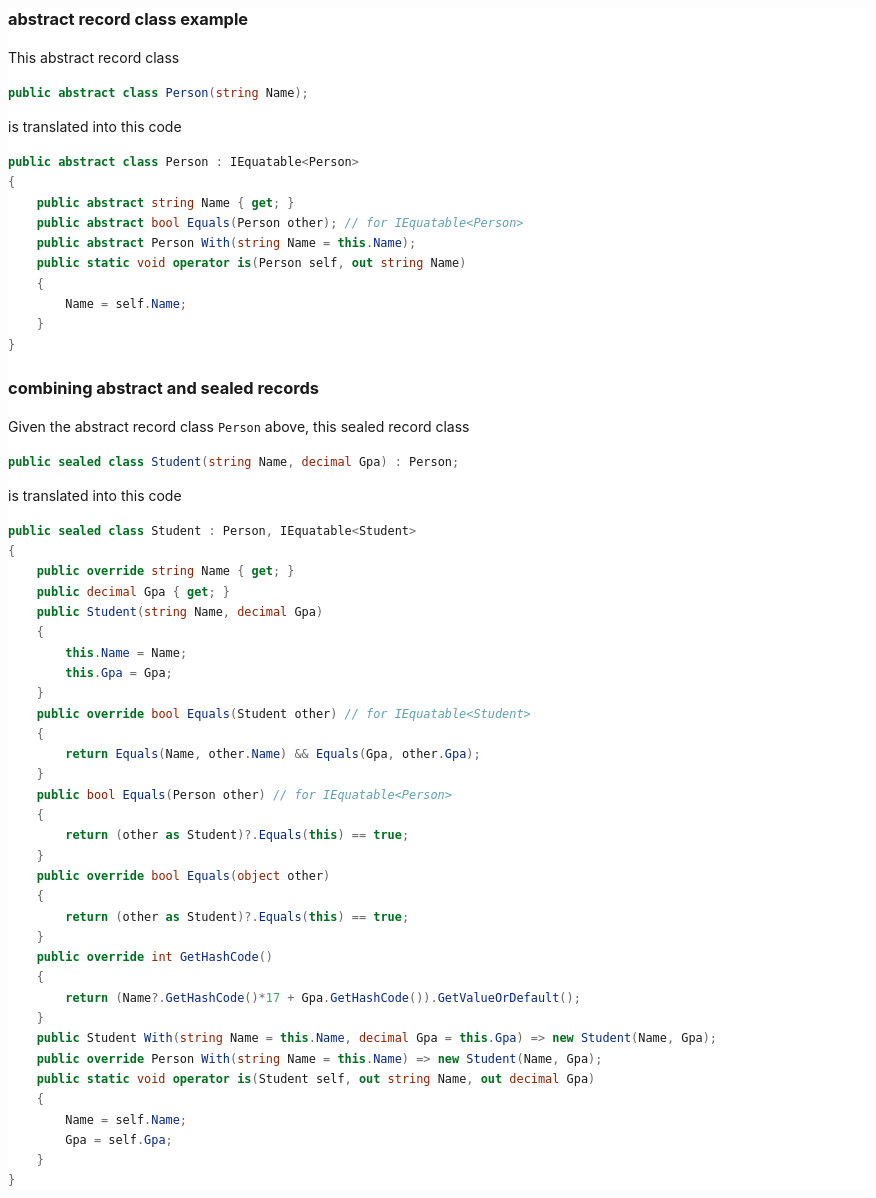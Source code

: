 ### abstract record class example

This abstract record class

```cs
public abstract class Person(string Name);
```

is translated into this code

```cs
public abstract class Person : IEquatable<Person>
{
    public abstract string Name { get; }
    public abstract bool Equals(Person other); // for IEquatable<Person>
    public abstract Person With(string Name = this.Name);
    public static void operator is(Person self, out string Name)
    {
        Name = self.Name;
    }
}
```

### combining abstract and sealed records

Given the abstract record class `Person` above, this sealed record class

```cs
public sealed class Student(string Name, decimal Gpa) : Person;
```

is translated into this code

```cs
public sealed class Student : Person, IEquatable<Student>
{
    public override string Name { get; }
    public decimal Gpa { get; }
    public Student(string Name, decimal Gpa)
    {
        this.Name = Name;
        this.Gpa = Gpa;
    }
    public override bool Equals(Student other) // for IEquatable<Student>
    {
        return Equals(Name, other.Name) && Equals(Gpa, other.Gpa);
    }
    public bool Equals(Person other) // for IEquatable<Person>
    {
        return (other as Student)?.Equals(this) == true;
    }
    public override bool Equals(object other)
    {
        return (other as Student)?.Equals(this) == true;
    }
    public override int GetHashCode()
    {
        return (Name?.GetHashCode()*17 + Gpa.GetHashCode()).GetValueOrDefault();
    }
    public Student With(string Name = this.Name, decimal Gpa = this.Gpa) => new Student(Name, Gpa);
    public override Person With(string Name = this.Name) => new Student(Name, Gpa);
    public static void operator is(Student self, out string Name, out decimal Gpa)
    {
        Name = self.Name;
        Gpa = self.Gpa;
    }
}
```